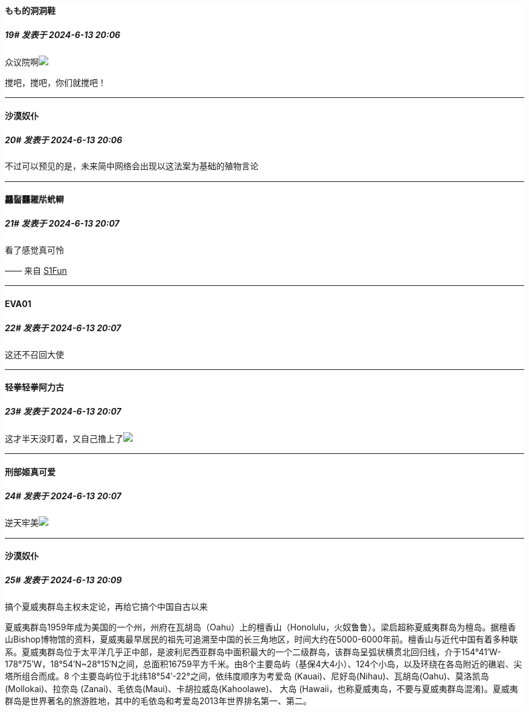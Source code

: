 ####  もも的洞洞鞋  
##### 19#       发表于 2024-6-13 20:06

众议院啊<img src="https://static.saraba1st.com/image/smiley/face2017/067.png" referrerpolicy="no-referrer">

搅吧，搅吧，你们就搅吧！

*****

####  沙漠奴仆  
##### 20#       发表于 2024-6-13 20:06

不过可以预见的是，未来简中网络会出现以这法案为基础的殖物言论

*****

####  龘䶛䨻䎱㸞蚮䡶  
##### 21#       发表于 2024-6-13 20:07

看了感觉真可怜

—— 来自 [S1Fun](https://s1fun.koalcat.com)

*****

####  EVA01  
##### 22#       发表于 2024-6-13 20:07

这还不召回大使

*****

####  轻拳轻拳阿力古  
##### 23#       发表于 2024-6-13 20:07

这才半天没盯着，又自己撸上了<img src="https://static.saraba1st.com/image/smiley/face2017/028.png" referrerpolicy="no-referrer">

*****

####  刑部姬真可爱  
##### 24#       发表于 2024-6-13 20:07

逆天牢美<img src="https://static.saraba1st.com/image/smiley/face2017/003.png" referrerpolicy="no-referrer">

*****

####  沙漠奴仆  
##### 25#       发表于 2024-6-13 20:09

搞个夏威夷群岛主权未定论，再给它搞个中国自古以来

夏威夷群岛1959年成为美国的一个州，州府在瓦胡岛（Oahu）上的檀香山（Honolulu，火奴鲁鲁）。梁启超称夏威夷群岛为檀岛。据檀香山Bishop博物馆的资料，夏威夷最早居民的祖先可追溯至中国的长三角地区，时间大约在5000-6000年前。檀香山与近代中国有着多种联系。夏威夷群岛位于太平洋几乎正中部，是波利尼西亚群岛中面积最大的一个二级群岛，该群岛呈弧状横贯北回归线，介于154°41′W-178°75′W，18°54′N~28°15′N之间，总面积16759平方千米。由8个主要岛屿（基保4大4小）、124个小岛，以及环绕在各岛附近的礁岩、尖塔所组合而成。8 个主要岛屿位于北纬18°54′-22°之间，依纬度顺序为考爱岛 (Kauai)、尼好岛(Nihau)、瓦胡岛(Oahu)、莫洛凯岛 (Mollokai)、拉奈岛 (Zanai)、毛依岛(Maui)、卡胡拉威岛(Kahoolawe)、 大岛 (Hawaii，也称夏威夷岛，不要与夏威夷群岛混淆)。夏威夷群岛是世界著名的旅游胜地，其中的毛依岛和考爱岛2013年世界排名第一、第二。

